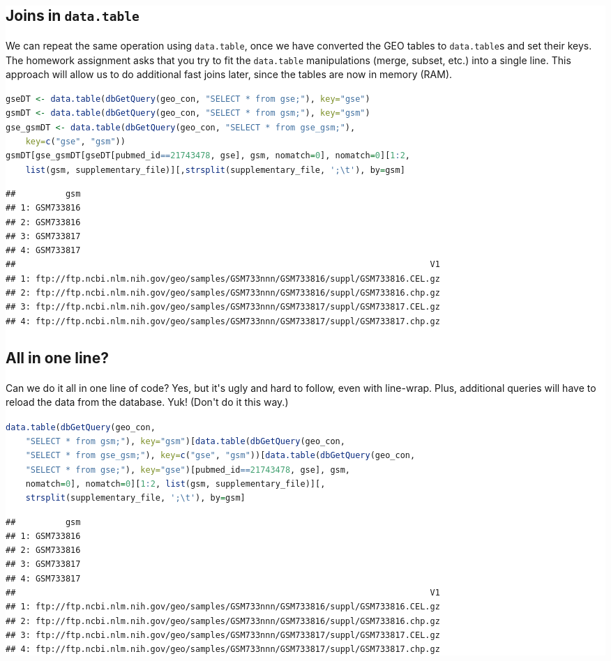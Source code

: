 ## Joins in `data.table`

We can repeat the same operation using `data.table`, once we have converted the 
GEO tables to `data.table`s and set their keys. The homework assignment asks 
that you try to fit the `data.table` manipulations (merge, subset, etc.) into 
a single line. This approach will allow us to do additional fast joins later, 
since the tables are now in memory (RAM).


```r
gseDT <- data.table(dbGetQuery(geo_con, "SELECT * from gse;"), key="gse")
gsmDT <- data.table(dbGetQuery(geo_con, "SELECT * from gsm;"), key="gsm")
gse_gsmDT <- data.table(dbGetQuery(geo_con, "SELECT * from gse_gsm;"), 
    key=c("gse", "gsm"))
gsmDT[gse_gsmDT[gseDT[pubmed_id==21743478, gse], gsm, nomatch=0], nomatch=0][1:2, 
    list(gsm, supplementary_file)][,strsplit(supplementary_file, ';\t'), by=gsm]
```

```
##          gsm
## 1: GSM733816
## 2: GSM733816
## 3: GSM733817
## 4: GSM733817
##                                                                                   V1
## 1: ftp://ftp.ncbi.nlm.nih.gov/geo/samples/GSM733nnn/GSM733816/suppl/GSM733816.CEL.gz
## 2: ftp://ftp.ncbi.nlm.nih.gov/geo/samples/GSM733nnn/GSM733816/suppl/GSM733816.chp.gz
## 3: ftp://ftp.ncbi.nlm.nih.gov/geo/samples/GSM733nnn/GSM733817/suppl/GSM733817.CEL.gz
## 4: ftp://ftp.ncbi.nlm.nih.gov/geo/samples/GSM733nnn/GSM733817/suppl/GSM733817.chp.gz
```

## All in one line?

Can we do it all in one line of code? Yes, but it's ugly and hard to follow, 
even with line-wrap. Plus, additional queries will have to reload the data from 
the database. Yuk! (Don't do it this way.)


```r
data.table(dbGetQuery(geo_con, 
    "SELECT * from gsm;"), key="gsm")[data.table(dbGetQuery(geo_con, 
    "SELECT * from gse_gsm;"), key=c("gse", "gsm"))[data.table(dbGetQuery(geo_con, 
    "SELECT * from gse;"), key="gse")[pubmed_id==21743478, gse], gsm, 
    nomatch=0], nomatch=0][1:2, list(gsm, supplementary_file)][,
    strsplit(supplementary_file, ';\t'), by=gsm]
```

```
##          gsm
## 1: GSM733816
## 2: GSM733816
## 3: GSM733817
## 4: GSM733817
##                                                                                   V1
## 1: ftp://ftp.ncbi.nlm.nih.gov/geo/samples/GSM733nnn/GSM733816/suppl/GSM733816.CEL.gz
## 2: ftp://ftp.ncbi.nlm.nih.gov/geo/samples/GSM733nnn/GSM733816/suppl/GSM733816.chp.gz
## 3: ftp://ftp.ncbi.nlm.nih.gov/geo/samples/GSM733nnn/GSM733817/suppl/GSM733817.CEL.gz
## 4: ftp://ftp.ncbi.nlm.nih.gov/geo/samples/GSM733nnn/GSM733817/suppl/GSM733817.chp.gz
```
